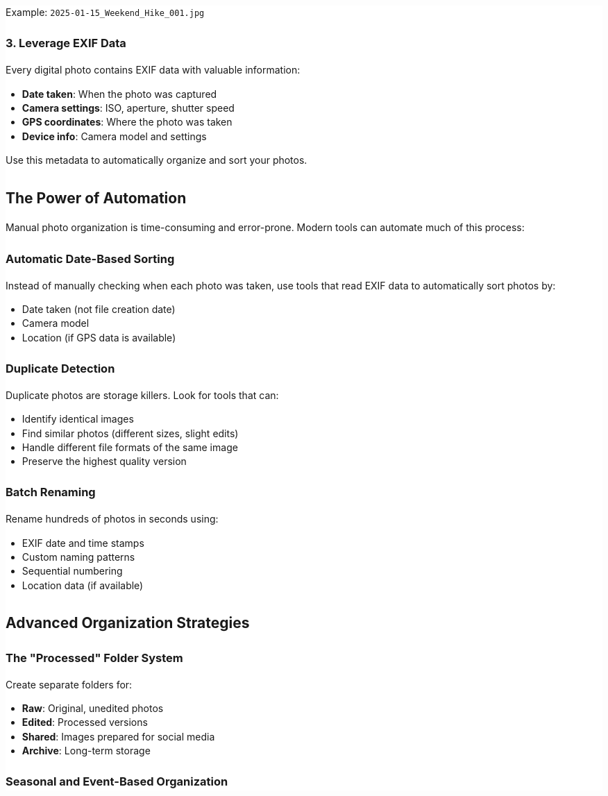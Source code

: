 Example: `2025-01-15_Weekend_Hike_001.jpg`

### 3. Leverage EXIF Data

Every digital photo contains EXIF data with valuable information:
- **Date taken**: When the photo was captured
- **Camera settings**: ISO, aperture, shutter speed
- **GPS coordinates**: Where the photo was taken
- **Device info**: Camera model and settings

Use this metadata to automatically organize and sort your photos.

## The Power of Automation

Manual photo organization is time-consuming and error-prone. Modern tools can automate much of this process:

### Automatic Date-Based Sorting

Instead of manually checking when each photo was taken, use tools that read EXIF data to automatically sort photos by:
- Date taken (not file creation date)
- Camera model
- Location (if GPS data is available)

### Duplicate Detection

Duplicate photos are storage killers. Look for tools that can:
- Identify identical images
- Find similar photos (different sizes, slight edits)
- Handle different file formats of the same image
- Preserve the highest quality version

### Batch Renaming

Rename hundreds of photos in seconds using:
- EXIF date and time stamps
- Custom naming patterns
- Sequential numbering
- Location data (if available)

## Advanced Organization Strategies

### The "Processed" Folder System

Create separate folders for:
- **Raw**: Original, unedited photos
- **Edited**: Processed versions
- **Shared**: Images prepared for social media
- **Archive**: Long-term storage

### Seasonal and Event-Based Organization
